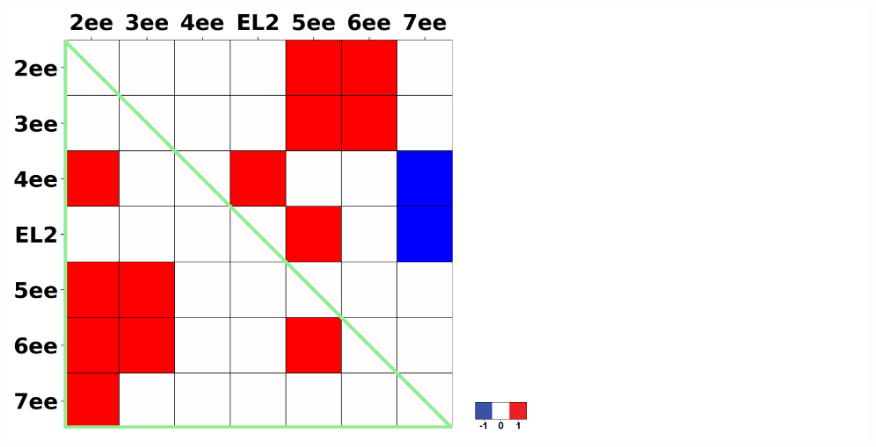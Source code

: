 <img src="../../aminergic_receptors_2023-03/heatmaps_aminergic/dopaminergic/DRD2/subtype_end_distmat/combine_end_distmat_mask_cutoff_0.6.png" alt="drawing" width="450"/>
<img src="color_class.png" alt="drawing" width="75"/></td>
</tr></table>
<br>
